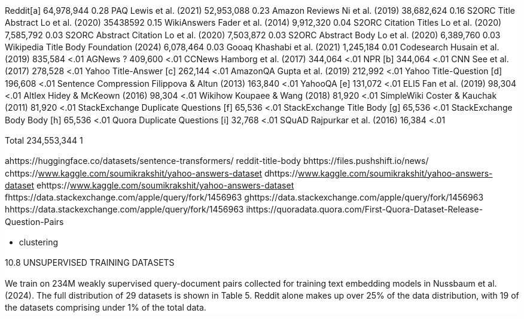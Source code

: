 Reddit[a] 64,978,944 0.28
PAQ Lewis et al. (2021) 52,953,088 0.23
Amazon Reviews Ni et al. (2019) 38,682,624 0.16
S2ORC Title Abstract Lo et al. (2020) 35438592 0.15
WikiAnswers Fader et al. (2014) 9,912,320 0.04
S2ORC Citation Titles Lo et al. (2020) 7,585,792 0.03
S2ORC Abstract Citation Lo et al. (2020) 7,503,872 0.03
S2ORC Abstract Body Lo et al. (2020) 6,389,760 0.03
Wikipedia Title Body Foundation (2024) 6,078,464 0.03
Gooaq Khashabi et al. (2021) 1,245,184 0.01
Codesearch Husain et al. (2019) 835,584 <.01
AGNews ? 409,600 <.01
CCNews Hamborg et al. (2017) 344,064 <.01
NPR [b] 344,064 <.01
CNN See et al. (2017) 278,528 <.01
Yahoo Title-Answer [c] 262,144 <.01
AmazonQA Gupta et al. (2019) 212,992 <.01
Yahoo Title-Question [d] 196,608 <.01
Sentence Compression Filippova & Altun (2013) 163,840 <.01
YahooQA [e] 131,072 <.01
ELI5 Fan et al. (2019) 98,304 <.01
Altlex Hidey & McKeown (2016) 98,304 <.01
Wikihow Koupaee & Wang (2018) 81,920 <.01
SimpleWiki Coster & Kauchak (2011) 81,920 <.01
StackExchange Duplicate Questions [f] 65,536 <.01
StackExchange Title Body [g] 65,536 <.01
StackExchange Body Body [h] 65,536 <.01
Quora Duplicate Questions [i] 32,768 <.01
SQuAD Rajpurkar et al. (2016) 16,384 <.01

Total 234,553,344 1

ahttps://huggingface.co/datasets/sentence-transformers/
reddit-title-body
bhttps://files.pushshift.io/news/
chttps://www.kaggle.com/soumikrakshit/yahoo-answers-dataset
dhttps://www.kaggle.com/soumikrakshit/yahoo-answers-dataset
ehttps://www.kaggle.com/soumikrakshit/yahoo-answers-dataset
fhttps://data.stackexchange.com/apple/query/fork/1456963
ghttps://data.stackexchange.com/apple/query/fork/1456963
hhttps://data.stackexchange.com/apple/query/fork/1456963
ihttps://quoradata.quora.com/First-Quora-Dataset-Release-Question-Pairs

   - clustering

10.8 UNSUPERVISED TRAINING DATASETS

We train on 234M weakly supervised query-document pairs collected for training text embedding
models in Nussbaum et al. (2024). The full distribution of 29 datasets is shown in Table 5. Reddit
alone makes up over 25% of the data distribution, with 19 of the datasets comprising under 1% of the
total data.

